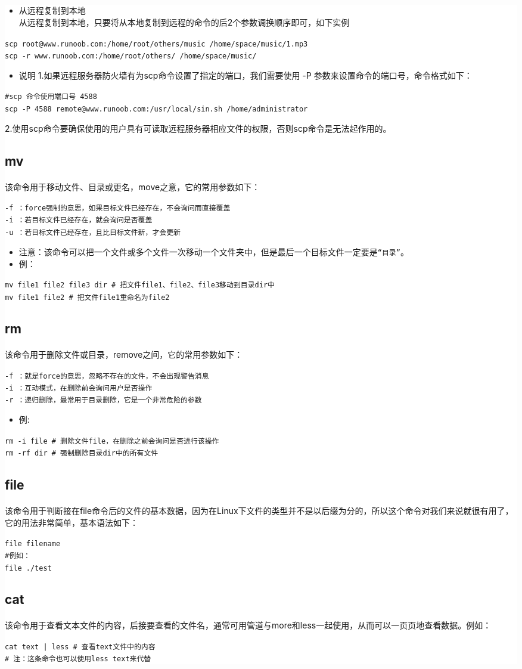 - 从远程复制到本地  
从远程复制到本地，只要将从本地复制到远程的命令的后2个参数调换顺序即可，如下实例
```
scp root@www.runoob.com:/home/root/others/music /home/space/music/1.mp3 
scp -r www.runoob.com:/home/root/others/ /home/space/music/
```

- 说明
1.如果远程服务器防火墙有为scp命令设置了指定的端口，我们需要使用 -P 参数来设置命令的端口号，命令格式如下：
```
#scp 命令使用端口号 4588
scp -P 4588 remote@www.runoob.com:/usr/local/sin.sh /home/administrator
```
2.使用scp命令要确保使用的用户具有可读取远程服务器相应文件的权限，否则scp命令是无法起作用的。


   
##  mv          
该命令用于移动文件、目录或更名，move之意，它的常用参数如下：
```
-f ：force强制的意思，如果目标文件已经存在，不会询问而直接覆盖  
-i ：若目标文件已经存在，就会询问是否覆盖  
-u ：若目标文件已经存在，且比目标文件新，才会更新  
```
- 注意：该命令可以把一个文件或多个文件一次移动一个文件夹中，但是最后一个目标文件一定要是`“目录”`。
- 例：
```
mv file1 file2 file3 dir # 把文件file1、file2、file3移动到目录dir中  
mv file1 file2 # 把文件file1重命名为file2  
```

## rm           
该命令用于删除文件或目录，remove之间，它的常用参数如下：
```
-f ：就是force的意思，忽略不存在的文件，不会出现警告消息  
-i ：互动模式，在删除前会询问用户是否操作  
-r ：递归删除，最常用于目录删除，它是一个非常危险的参数  
```
- 例:
```
rm -i file # 删除文件file，在删除之前会询问是否进行该操作  
rm -rf dir # 强制删除目录dir中的所有文件  
```

## file   
该命令用于判断接在file命令后的文件的基本数据，因为在Linux下文件的类型并不是以后缀为分的，所以这个命令对我们来说就很有用了，它的用法非常简单，基本语法如下：
```
file filename  
#例如：  
file ./test  
```

## cat
该命令用于查看文本文件的内容，后接要查看的文件名，通常可用管道与more和less一起使用，从而可以一页页地查看数据。例如：
```
cat text | less # 查看text文件中的内容  
# 注：这条命令也可以使用less text来代替  
```

